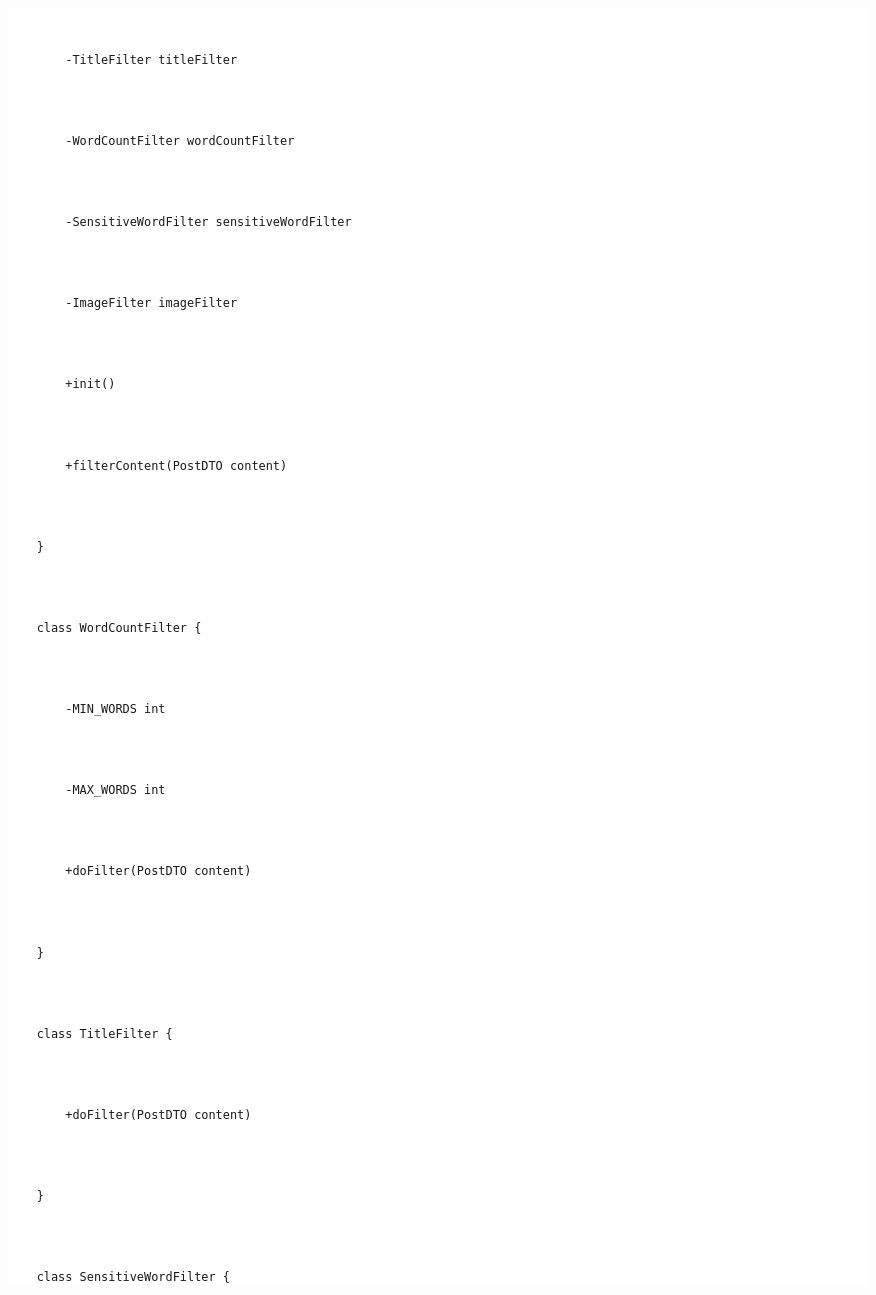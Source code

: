 ```mermaid
  

        -TitleFilter titleFilter

  

        -WordCountFilter wordCountFilter

  

        -SensitiveWordFilter sensitiveWordFilter

  

        -ImageFilter imageFilter

  

        +init()

  

        +filterContent(PostDTO content)

  

    }

  

    class WordCountFilter {

  

        -MIN_WORDS int

  

        -MAX_WORDS int

  

        +doFilter(PostDTO content)

  

    }

  

    class TitleFilter {

  

        +doFilter(PostDTO content)

  

    }

  

    class SensitiveWordFilter {
```